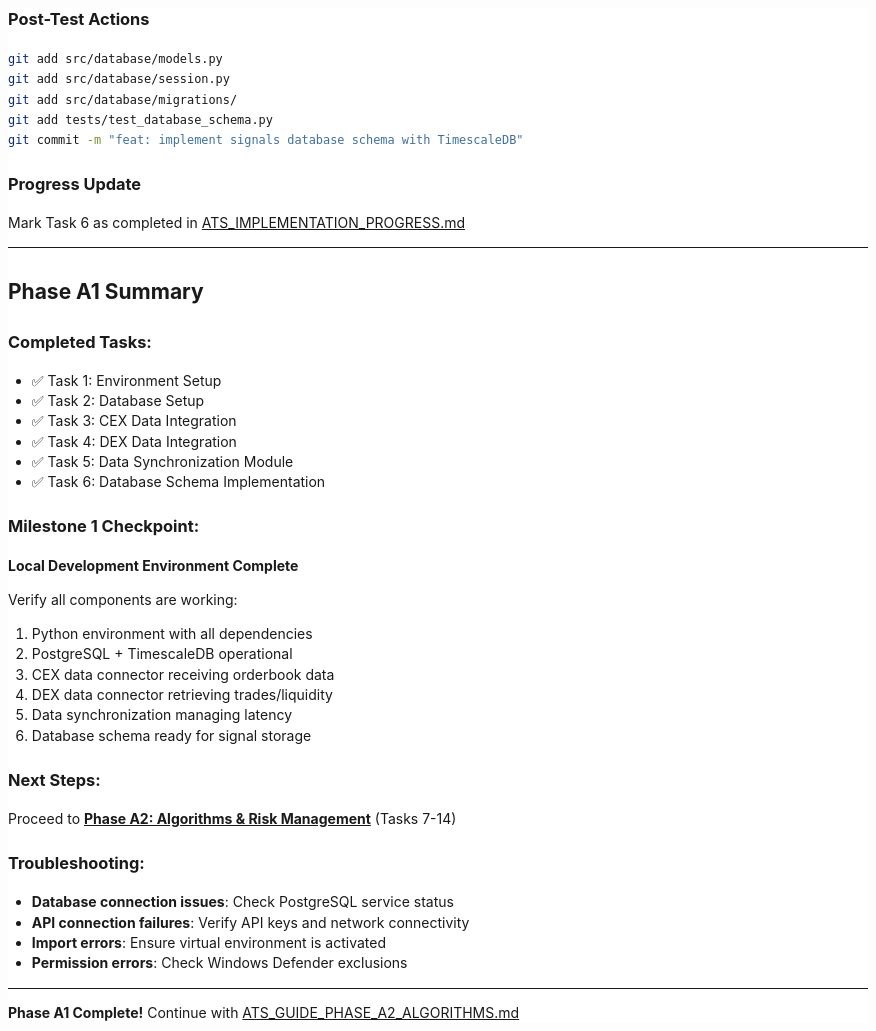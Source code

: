 ### Post-Test Actions
```bash
git add src/database/models.py
git add src/database/session.py
git add src/database/migrations/
git add tests/test_database_schema.py
git commit -m "feat: implement signals database schema with TimescaleDB"
```

### Progress Update
Mark Task 6 as completed in [ATS_IMPLEMENTATION_PROGRESS.md](ATS_IMPLEMENTATION_PROGRESS.md)

---

## Phase A1 Summary

### Completed Tasks:
- ✅ Task 1: Environment Setup
- ✅ Task 2: Database Setup  
- ✅ Task 3: CEX Data Integration
- ✅ Task 4: DEX Data Integration
- ✅ Task 5: Data Synchronization Module
- ✅ Task 6: Database Schema Implementation

### Milestone 1 Checkpoint:
**Local Development Environment Complete**

Verify all components are working:
1. Python environment with all dependencies
2. PostgreSQL + TimescaleDB operational
3. CEX data connector receiving orderbook data
4. DEX data connector retrieving trades/liquidity
5. Data synchronization managing latency
6. Database schema ready for signal storage

### Next Steps:
Proceed to **[Phase A2: Algorithms & Risk Management](ATS_GUIDE_PHASE_A2_ALGORITHMS.md)** (Tasks 7-14)

### Troubleshooting:
- **Database connection issues**: Check PostgreSQL service status
- **API connection failures**: Verify API keys and network connectivity
- **Import errors**: Ensure virtual environment is activated
- **Permission errors**: Check Windows Defender exclusions

---

**Phase A1 Complete!** Continue with [ATS_GUIDE_PHASE_A2_ALGORITHMS.md](ATS_GUIDE_PHASE_A2_ALGORITHMS.md)
